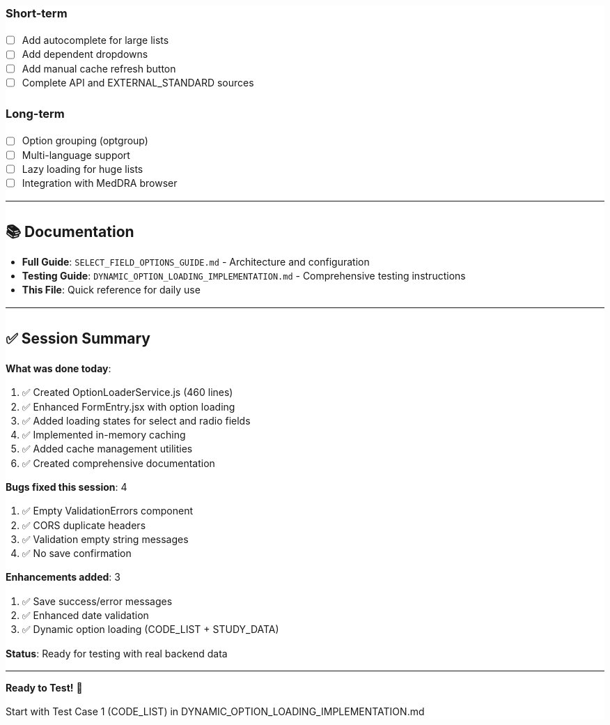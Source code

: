 ### Short-term
- [ ] Add autocomplete for large lists
- [ ] Add dependent dropdowns
- [ ] Add manual cache refresh button
- [ ] Complete API and EXTERNAL_STANDARD sources

### Long-term
- [ ] Option grouping (optgroup)
- [ ] Multi-language support
- [ ] Lazy loading for huge lists
- [ ] Integration with MedDRA browser

---

## 📚 Documentation

- **Full Guide**: `SELECT_FIELD_OPTIONS_GUIDE.md` - Architecture and configuration
- **Testing Guide**: `DYNAMIC_OPTION_LOADING_IMPLEMENTATION.md` - Comprehensive testing instructions
- **This File**: Quick reference for daily use

---

## ✅ Session Summary

**What was done today**:
1. ✅ Created OptionLoaderService.js (460 lines)
2. ✅ Enhanced FormEntry.jsx with option loading
3. ✅ Added loading states for select and radio fields
4. ✅ Implemented in-memory caching
5. ✅ Added cache management utilities
6. ✅ Created comprehensive documentation

**Bugs fixed this session**: 4
1. ✅ Empty ValidationErrors component
2. ✅ CORS duplicate headers
3. ✅ Validation empty string messages
4. ✅ No save confirmation

**Enhancements added**: 3
1. ✅ Save success/error messages
2. ✅ Enhanced date validation
3. ✅ Dynamic option loading (CODE_LIST + STUDY_DATA)

**Status**: Ready for testing with real backend data

---

**Ready to Test!** 🎉

Start with Test Case 1 (CODE_LIST) in DYNAMIC_OPTION_LOADING_IMPLEMENTATION.md
